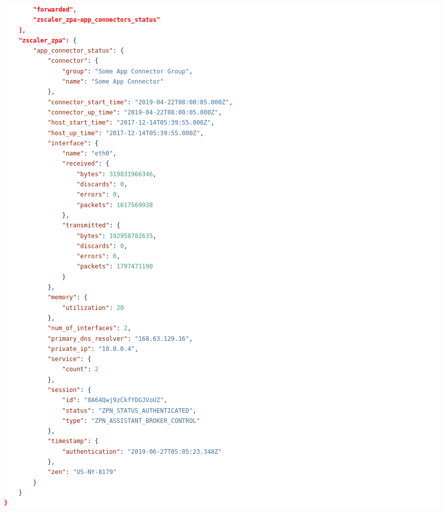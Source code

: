 ```json
        "forwarded",
        "zscaler_zpa-app_connectors_status"
    ],
    "zscaler_zpa": {
        "app_connector_status": {
            "connector": {
                "group": "Some App Connector Group",
                "name": "Some App Connector"
            },
            "connector_start_time": "2019-04-22T08:00:05.000Z",
            "connector_up_time": "2019-04-22T08:00:05.000Z",
            "host_start_time": "2017-12-14T05:39:55.000Z",
            "host_up_time": "2017-12-14T05:39:55.000Z",
            "interface": {
                "name": "eth0",
                "received": {
                    "bytes": 319831966346,
                    "discards": 0,
                    "errors": 0,
                    "packets": 1617569938
                },
                "transmitted": {
                    "bytes": 192958782635,
                    "discards": 0,
                    "errors": 0,
                    "packets": 1797471190
                }
            },
            "memory": {
                "utilization": 20
            },
            "num_of_interfaces": 2,
            "primary_dns_resolver": "168.63.129.16",
            "private_ip": "10.0.0.4",
            "service": {
                "count": 2
            },
            "session": {
                "id": "8A64Qwj9zCkfYDGJVoUZ",
                "status": "ZPN_STATUS_AUTHENTICATED",
                "type": "ZPN_ASSISTANT_BROKER_CONTROL"
            },
            "timestamp": {
                "authentication": "2019-06-27T05:05:23.348Z"
            },
            "zen": "US-NY-8179"
        }
    }
}
```
